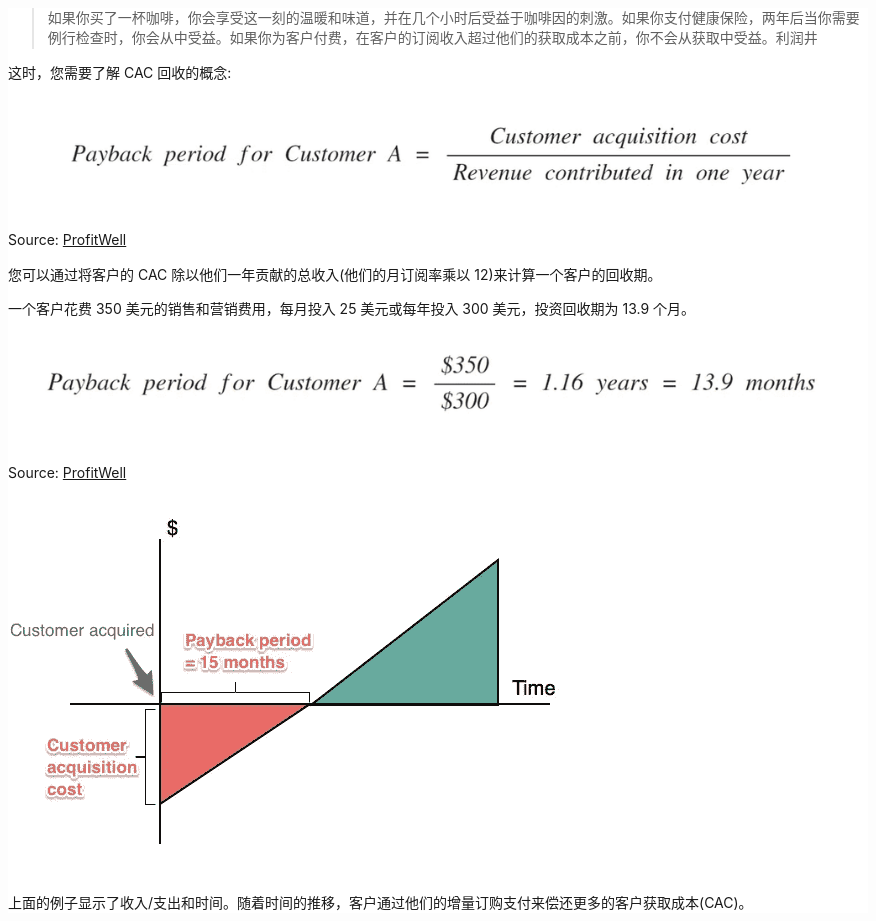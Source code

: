 > 如果你买了一杯咖啡，你会享受这一刻的温暖和味道，并在几个小时后受益于咖啡因的刺激。如果你支付健康保险，两年后当你需要例行检查时，你会从中受益。如果你为客户付费，在客户的订阅收入超过他们的获取成本之前，你不会从获取中受益。利润井

这时，您需要了解 CAC 回收的概念:

![](img/34f31845e80bb084d23bd594b3173782.png)

Source: [ProfitWell](https://www.profitwell.com/blog/saas-guide-to-calculating-and-reducing-payback-period)

您可以通过将客户的 CAC 除以他们一年贡献的总收入(他们的月订阅率乘以 12)来计算一个客户的回收期。

一个客户花费 350 美元的销售和营销费用，每月投入 25 美元或每年投入 300 美元，投资回收期为 13.9 个月。

![](img/dced5fcc6609e756eb4d409ed50f19ec.png)

Source: [ProfitWell](https://www.profitwell.com/blog/saas-guide-to-calculating-and-reducing-payback-period)

![](img/4c052589a48a48f67bbe09bc7587f9ac.png)

上面的例子显示了收入/支出和时间。随着时间的推移，客户通过他们的增量订购支付来偿还更多的客户获取成本(CAC)。
